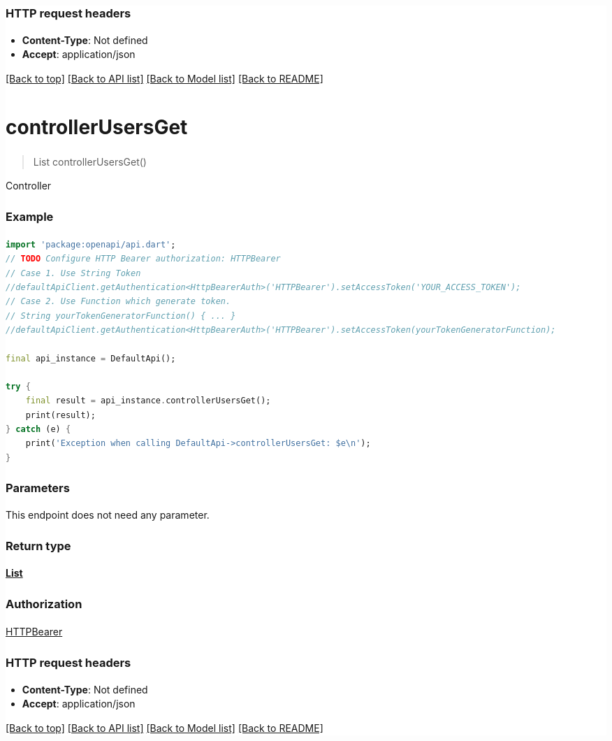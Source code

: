 ### HTTP request headers

 - **Content-Type**: Not defined
 - **Accept**: application/json

[[Back to top]](#) [[Back to API list]](../README.md#documentation-for-api-endpoints) [[Back to Model list]](../README.md#documentation-for-models) [[Back to README]](../README.md)

# **controllerUsersGet**
> List<User> controllerUsersGet()

Controller

### Example
```dart
import 'package:openapi/api.dart';
// TODO Configure HTTP Bearer authorization: HTTPBearer
// Case 1. Use String Token
//defaultApiClient.getAuthentication<HttpBearerAuth>('HTTPBearer').setAccessToken('YOUR_ACCESS_TOKEN');
// Case 2. Use Function which generate token.
// String yourTokenGeneratorFunction() { ... }
//defaultApiClient.getAuthentication<HttpBearerAuth>('HTTPBearer').setAccessToken(yourTokenGeneratorFunction);

final api_instance = DefaultApi();

try {
    final result = api_instance.controllerUsersGet();
    print(result);
} catch (e) {
    print('Exception when calling DefaultApi->controllerUsersGet: $e\n');
}
```

### Parameters
This endpoint does not need any parameter.

### Return type

[**List<User>**](User.md)

### Authorization

[HTTPBearer](../README.md#HTTPBearer)

### HTTP request headers

 - **Content-Type**: Not defined
 - **Accept**: application/json

[[Back to top]](#) [[Back to API list]](../README.md#documentation-for-api-endpoints) [[Back to Model list]](../README.md#documentation-for-models) [[Back to README]](../README.md)
